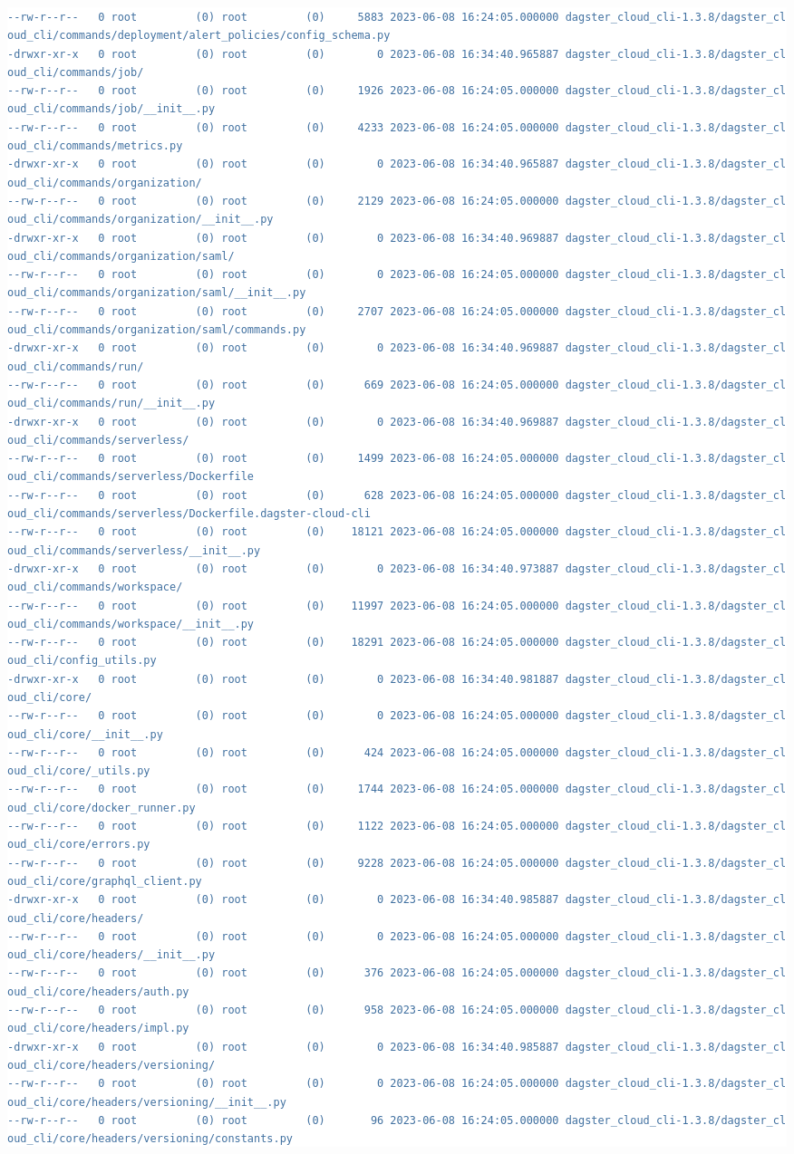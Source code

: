 ```diff
--rw-r--r--   0 root         (0) root         (0)     5883 2023-06-08 16:24:05.000000 dagster_cloud_cli-1.3.8/dagster_cloud_cli/commands/deployment/alert_policies/config_schema.py
-drwxr-xr-x   0 root         (0) root         (0)        0 2023-06-08 16:34:40.965887 dagster_cloud_cli-1.3.8/dagster_cloud_cli/commands/job/
--rw-r--r--   0 root         (0) root         (0)     1926 2023-06-08 16:24:05.000000 dagster_cloud_cli-1.3.8/dagster_cloud_cli/commands/job/__init__.py
--rw-r--r--   0 root         (0) root         (0)     4233 2023-06-08 16:24:05.000000 dagster_cloud_cli-1.3.8/dagster_cloud_cli/commands/metrics.py
-drwxr-xr-x   0 root         (0) root         (0)        0 2023-06-08 16:34:40.965887 dagster_cloud_cli-1.3.8/dagster_cloud_cli/commands/organization/
--rw-r--r--   0 root         (0) root         (0)     2129 2023-06-08 16:24:05.000000 dagster_cloud_cli-1.3.8/dagster_cloud_cli/commands/organization/__init__.py
-drwxr-xr-x   0 root         (0) root         (0)        0 2023-06-08 16:34:40.969887 dagster_cloud_cli-1.3.8/dagster_cloud_cli/commands/organization/saml/
--rw-r--r--   0 root         (0) root         (0)        0 2023-06-08 16:24:05.000000 dagster_cloud_cli-1.3.8/dagster_cloud_cli/commands/organization/saml/__init__.py
--rw-r--r--   0 root         (0) root         (0)     2707 2023-06-08 16:24:05.000000 dagster_cloud_cli-1.3.8/dagster_cloud_cli/commands/organization/saml/commands.py
-drwxr-xr-x   0 root         (0) root         (0)        0 2023-06-08 16:34:40.969887 dagster_cloud_cli-1.3.8/dagster_cloud_cli/commands/run/
--rw-r--r--   0 root         (0) root         (0)      669 2023-06-08 16:24:05.000000 dagster_cloud_cli-1.3.8/dagster_cloud_cli/commands/run/__init__.py
-drwxr-xr-x   0 root         (0) root         (0)        0 2023-06-08 16:34:40.969887 dagster_cloud_cli-1.3.8/dagster_cloud_cli/commands/serverless/
--rw-r--r--   0 root         (0) root         (0)     1499 2023-06-08 16:24:05.000000 dagster_cloud_cli-1.3.8/dagster_cloud_cli/commands/serverless/Dockerfile
--rw-r--r--   0 root         (0) root         (0)      628 2023-06-08 16:24:05.000000 dagster_cloud_cli-1.3.8/dagster_cloud_cli/commands/serverless/Dockerfile.dagster-cloud-cli
--rw-r--r--   0 root         (0) root         (0)    18121 2023-06-08 16:24:05.000000 dagster_cloud_cli-1.3.8/dagster_cloud_cli/commands/serverless/__init__.py
-drwxr-xr-x   0 root         (0) root         (0)        0 2023-06-08 16:34:40.973887 dagster_cloud_cli-1.3.8/dagster_cloud_cli/commands/workspace/
--rw-r--r--   0 root         (0) root         (0)    11997 2023-06-08 16:24:05.000000 dagster_cloud_cli-1.3.8/dagster_cloud_cli/commands/workspace/__init__.py
--rw-r--r--   0 root         (0) root         (0)    18291 2023-06-08 16:24:05.000000 dagster_cloud_cli-1.3.8/dagster_cloud_cli/config_utils.py
-drwxr-xr-x   0 root         (0) root         (0)        0 2023-06-08 16:34:40.981887 dagster_cloud_cli-1.3.8/dagster_cloud_cli/core/
--rw-r--r--   0 root         (0) root         (0)        0 2023-06-08 16:24:05.000000 dagster_cloud_cli-1.3.8/dagster_cloud_cli/core/__init__.py
--rw-r--r--   0 root         (0) root         (0)      424 2023-06-08 16:24:05.000000 dagster_cloud_cli-1.3.8/dagster_cloud_cli/core/_utils.py
--rw-r--r--   0 root         (0) root         (0)     1744 2023-06-08 16:24:05.000000 dagster_cloud_cli-1.3.8/dagster_cloud_cli/core/docker_runner.py
--rw-r--r--   0 root         (0) root         (0)     1122 2023-06-08 16:24:05.000000 dagster_cloud_cli-1.3.8/dagster_cloud_cli/core/errors.py
--rw-r--r--   0 root         (0) root         (0)     9228 2023-06-08 16:24:05.000000 dagster_cloud_cli-1.3.8/dagster_cloud_cli/core/graphql_client.py
-drwxr-xr-x   0 root         (0) root         (0)        0 2023-06-08 16:34:40.985887 dagster_cloud_cli-1.3.8/dagster_cloud_cli/core/headers/
--rw-r--r--   0 root         (0) root         (0)        0 2023-06-08 16:24:05.000000 dagster_cloud_cli-1.3.8/dagster_cloud_cli/core/headers/__init__.py
--rw-r--r--   0 root         (0) root         (0)      376 2023-06-08 16:24:05.000000 dagster_cloud_cli-1.3.8/dagster_cloud_cli/core/headers/auth.py
--rw-r--r--   0 root         (0) root         (0)      958 2023-06-08 16:24:05.000000 dagster_cloud_cli-1.3.8/dagster_cloud_cli/core/headers/impl.py
-drwxr-xr-x   0 root         (0) root         (0)        0 2023-06-08 16:34:40.985887 dagster_cloud_cli-1.3.8/dagster_cloud_cli/core/headers/versioning/
--rw-r--r--   0 root         (0) root         (0)        0 2023-06-08 16:24:05.000000 dagster_cloud_cli-1.3.8/dagster_cloud_cli/core/headers/versioning/__init__.py
--rw-r--r--   0 root         (0) root         (0)       96 2023-06-08 16:24:05.000000 dagster_cloud_cli-1.3.8/dagster_cloud_cli/core/headers/versioning/constants.py
```